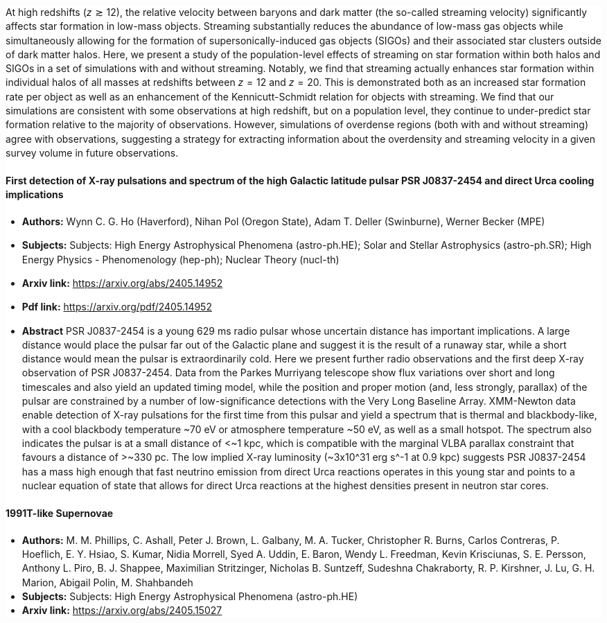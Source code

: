 At high redshifts ($z\gtrsim12$), the relative velocity between baryons and dark matter (the so-called streaming velocity) significantly affects star formation in low-mass objects. Streaming substantially reduces the abundance of low-mass gas objects while simultaneously allowing for the formation of supersonically-induced gas objects (SIGOs) and their associated star clusters outside of dark matter halos. Here, we present a study of the population-level effects of streaming on star formation within both halos and SIGOs in a set of simulations with and without streaming. Notably, we find that streaming actually enhances star formation within individual halos of all masses at redshifts between $z=12$ and $z=20$. This is demonstrated both as an increased star formation rate per object as well as an enhancement of the Kennicutt-Schmidt relation for objects with streaming. We find that our simulations are consistent with some observations at high redshift, but on a population level, they continue to under-predict star formation relative to the majority of observations. However, simulations of overdense regions (both with and without streaming) agree with observations, suggesting a strategy for extracting information about the overdensity and streaming velocity in a given survey volume in future observations.
#### First detection of X-ray pulsations and spectrum of the high Galactic latitude pulsar PSR J0837-2454 and direct Urca cooling implications
 - **Authors:** Wynn C. G. Ho (Haverford), Nihan Pol (Oregon State), Adam T. Deller (Swinburne), Werner Becker (MPE)
 - **Subjects:** Subjects:
High Energy Astrophysical Phenomena (astro-ph.HE); Solar and Stellar Astrophysics (astro-ph.SR); High Energy Physics - Phenomenology (hep-ph); Nuclear Theory (nucl-th)
 - **Arxiv link:** https://arxiv.org/abs/2405.14952

 - **Pdf link:** https://arxiv.org/pdf/2405.14952

 - **Abstract**
 PSR J0837-2454 is a young 629 ms radio pulsar whose uncertain distance has important implications. A large distance would place the pulsar far out of the Galactic plane and suggest it is the result of a runaway star, while a short distance would mean the pulsar is extraordinarily cold. Here we present further radio observations and the first deep X-ray observation of PSR J0837-2454. Data from the Parkes Murriyang telescope show flux variations over short and long timescales and also yield an updated timing model, while the position and proper motion (and, less strongly, parallax) of the pulsar are constrained by a number of low-significance detections with the Very Long Baseline Array. XMM-Newton data enable detection of X-ray pulsations for the first time from this pulsar and yield a spectrum that is thermal and blackbody-like, with a cool blackbody temperature ~70 eV or atmosphere temperature ~50 eV, as well as a small hotspot. The spectrum also indicates the pulsar is at a small distance of <~1 kpc, which is compatible with the marginal VLBA parallax constraint that favours a distance of >~330 pc. The low implied X-ray luminosity (~3x10^31 erg s^-1 at 0.9 kpc) suggests PSR J0837-2454 has a mass high enough that fast neutrino emission from direct Urca reactions operates in this young star and points to a nuclear equation of state that allows for direct Urca reactions at the highest densities present in neutron star cores.
#### 1991T-like Supernovae
 - **Authors:** M. M. Phillips, C. Ashall, Peter J. Brown, L. Galbany, M. A. Tucker, Christopher R. Burns, Carlos Contreras, P. Hoeflich, E. Y. Hsiao, S. Kumar, Nidia Morrell, Syed A. Uddin, E. Baron, Wendy L. Freedman, Kevin Krisciunas, S. E. Persson, Anthony L. Piro, B. J. Shappee, Maximilian Stritzinger, Nicholas B. Suntzeff, Sudeshna Chakraborty, R. P. Kirshner, J. Lu, G. H. Marion, Abigail Polin, M. Shahbandeh
 - **Subjects:** Subjects:
High Energy Astrophysical Phenomena (astro-ph.HE)
 - **Arxiv link:** https://arxiv.org/abs/2405.15027
